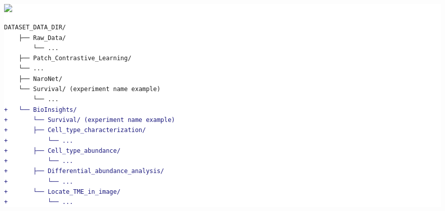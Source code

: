 <img src='https://github.com/djimenezsanchez/NaroNet/blob/main/images/Figura_Areas_github.gif' />


```diff
DATASET_DATA_DIR/
    ├── Raw_Data/        
        └── ...
    ├── Patch_Contrastive_Learning/		
	└── ...
    ├── NaroNet/    	
	└── Survival/ (experiment name example)
		└── ...
+   └── BioInsights/
+    	└── Survival/ (experiment name example)
+		├── Cell_type_characterization/
+			└── ...
+		├── Cell_type_abundance/
+			└── ...
+		├── Differential_abundance_analysis/
+			└── ...
+ 		└── Locate_TME_in_image/
+			└── ...

```


